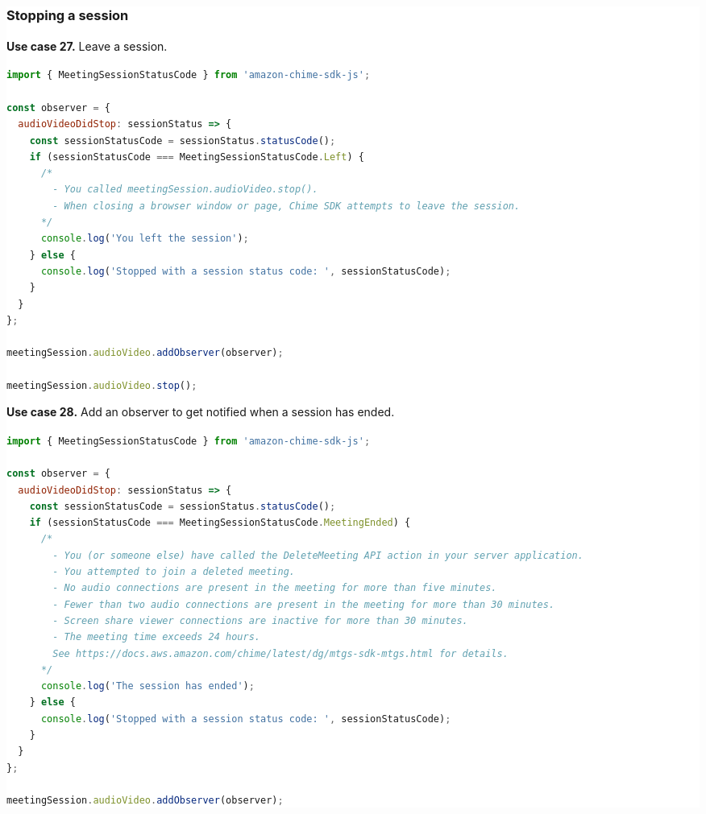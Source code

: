 ### Stopping a session

**Use case 27.** Leave a session.

```js
import { MeetingSessionStatusCode } from 'amazon-chime-sdk-js';

const observer = {
  audioVideoDidStop: sessionStatus => {
    const sessionStatusCode = sessionStatus.statusCode();
    if (sessionStatusCode === MeetingSessionStatusCode.Left) {
      /*
        - You called meetingSession.audioVideo.stop().
        - When closing a browser window or page, Chime SDK attempts to leave the session.
      */
      console.log('You left the session');
    } else {
      console.log('Stopped with a session status code: ', sessionStatusCode);
    }
  }
};

meetingSession.audioVideo.addObserver(observer);

meetingSession.audioVideo.stop();
```

**Use case 28.** Add an observer to get notified when a session has ended.

```js
import { MeetingSessionStatusCode } from 'amazon-chime-sdk-js';

const observer = {
  audioVideoDidStop: sessionStatus => {
    const sessionStatusCode = sessionStatus.statusCode();
    if (sessionStatusCode === MeetingSessionStatusCode.MeetingEnded) {
      /*
        - You (or someone else) have called the DeleteMeeting API action in your server application.
        - You attempted to join a deleted meeting.
        - No audio connections are present in the meeting for more than five minutes.
        - Fewer than two audio connections are present in the meeting for more than 30 minutes.
        - Screen share viewer connections are inactive for more than 30 minutes.
        - The meeting time exceeds 24 hours.
        See https://docs.aws.amazon.com/chime/latest/dg/mtgs-sdk-mtgs.html for details.
      */
      console.log('The session has ended');
    } else {
      console.log('Stopped with a session status code: ', sessionStatusCode);
    }
  }
};

meetingSession.audioVideo.addObserver(observer);
```
